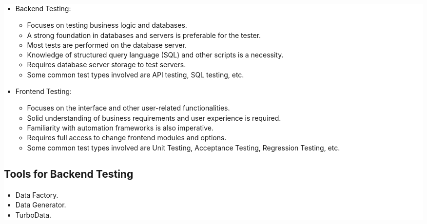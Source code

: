 - Backend Testing:
  - Focuses on testing business logic and databases.
  - A strong foundation in databases and servers is preferable for the tester.
  - Most tests are performed on the database server.
  - Knowledge of structured query language (SQL) and other scripts is a necessity.
  - Requires database server storage to test servers.
  - Some common test types involved are API testing, SQL testing, etc.

- Frontend Testing:
  - Focuses on the interface and other user-related functionalities.
  - Solid understanding of business requirements and user experience is required.
  - Familiarity with automation frameworks is also imperative.
  - Requires full access to change frontend modules and options.
  - Some common test types involved are Unit Testing, Acceptance Testing, Regression Testing, etc.

## Tools for Backend Testing

- Data Factory.
- Data Generator.
- TurboData.
